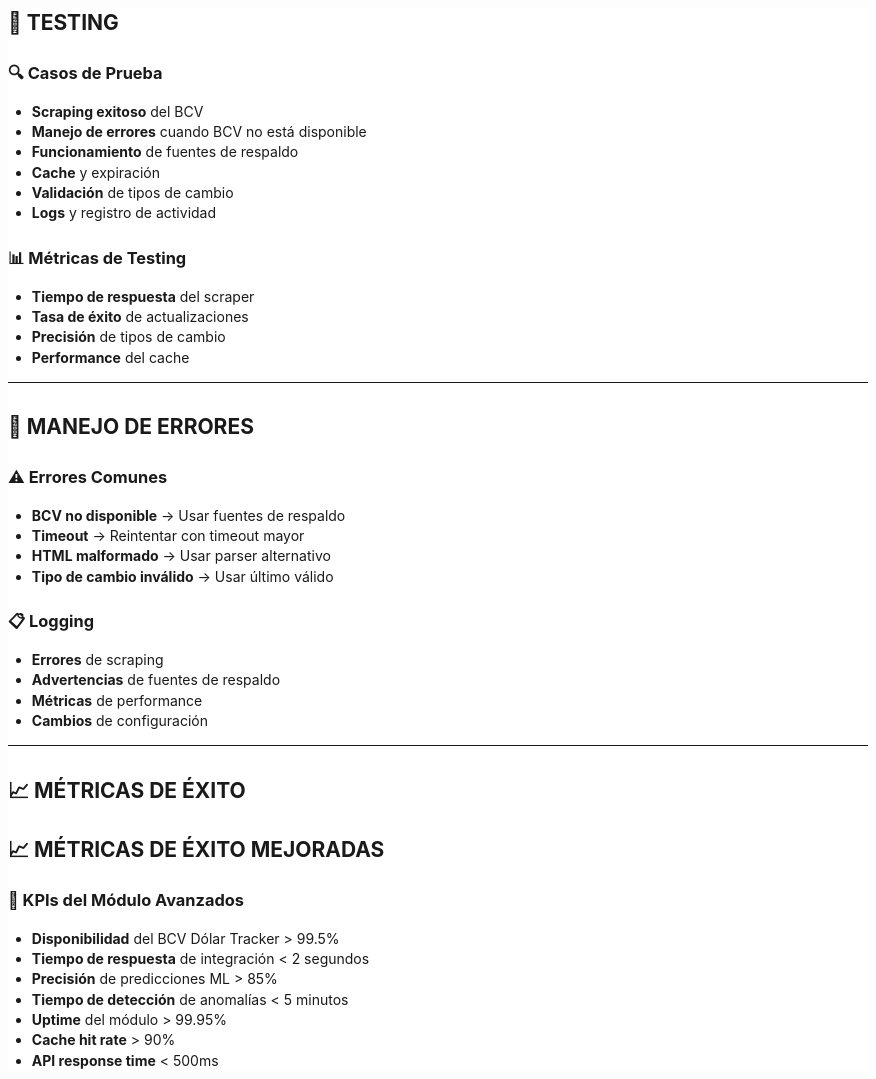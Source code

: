 
## **🧪 TESTING**

### **🔍 Casos de Prueba**
- **Scraping exitoso** del BCV
- **Manejo de errores** cuando BCV no está disponible
- **Funcionamiento** de fuentes de respaldo
- **Cache** y expiración
- **Validación** de tipos de cambio
- **Logs** y registro de actividad

### **📊 Métricas de Testing**
- **Tiempo de respuesta** del scraper
- **Tasa de éxito** de actualizaciones
- **Precisión** de tipos de cambio
- **Performance** del cache

---

## **🚨 MANEJO DE ERRORES**

### **⚠️ Errores Comunes**
- **BCV no disponible** → Usar fuentes de respaldo
- **Timeout** → Reintentar con timeout mayor
- **HTML malformado** → Usar parser alternativo
- **Tipo de cambio inválido** → Usar último válido

### **📋 Logging**
- **Errores** de scraping
- **Advertencias** de fuentes de respaldo
- **Métricas** de performance
- **Cambios** de configuración

---

## **📈 MÉTRICAS DE ÉXITO**

## **📈 MÉTRICAS DE ÉXITO MEJORADAS**

### **🎯 KPIs del Módulo Avanzados**
- **Disponibilidad** del BCV Dólar Tracker > 99.5%
- **Tiempo de respuesta** de integración < 2 segundos
- **Precisión** de predicciones ML > 85%
- **Tiempo de detección** de anomalías < 5 minutos
- **Uptime** del módulo > 99.95%
- **Cache hit rate** > 90%
- **API response time** < 500ms
